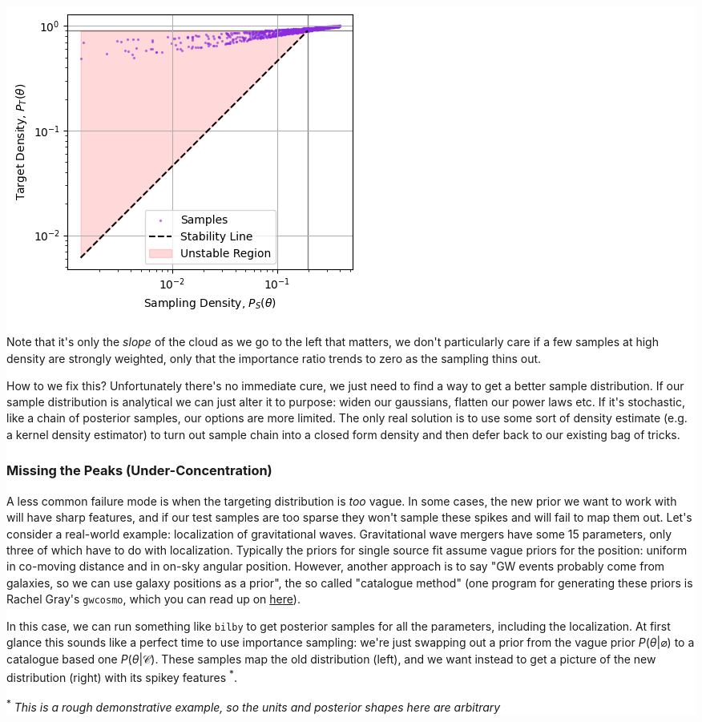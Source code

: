 ![png](output_25_0.png)
    


Note that it's only the _slope_ of the cloud as we go to the left that matters, we don't particularly care if a few samples at high density are strongly weighted, only that the importance ratio trends to zero as the sampling thins out.

How to we fix this? Unfortunately there's no immediate cure, we just need to find a way to get a better sample distribution. If our sample distribution is analytical we can just alter it to purpose: widen our gaussians, flatten our power laws etc. If it's stochastic, like a chain of posterior samples, our options are more limited. The only real solution is to use some sort of density estimate (e.g. a kernel density estimator) to turn out sample chain into a closed form density and then defer back to our existing bag of tricks.

### Missing the Peaks (Under-Concentration)
A less common failure mode is when the targeting distribution is _too_ vague. In some cases, the new prior we want to work with will have sharp features, and if our test samples are too sparse they won't sample these spikes and will fail to map them out. Let's consider a real-world example: localization of gravitational waves. Gravitational wave mergers have some $15$ parameters, only three of which have to do with localization. Typically the priors for single source fit assume vague priors for the position: uniform in co-moving distance and in on-sky angular position. However, another approach is to say "GW events probably come from galaxies, so we can use galaxy positions as a prior", the so called "catalogue method" (one program for generating these priors is Rachel Gray's `gwcosmo`, which you can read up on [here](#MISSINGNO)). 

In this case, we can run something like `bilby` to get posterior samples for all the parameters, including the localization. At first glance this sounds like a perfect time to use importance sampling: we're just swapping out a prior from the vague prior $P(\theta \vert \varnothing)$ to a catalogue based one $P(\theta \vert \mathcal{C})$. These samples map the old distribution (left), and we want instead to get a picture of the new distribution (right) with its spikey features <sup>*</sup>.

<sup>*</sup> _This is a rough demonstrative example, so the units and posterior shapes here are arbitrary_  
